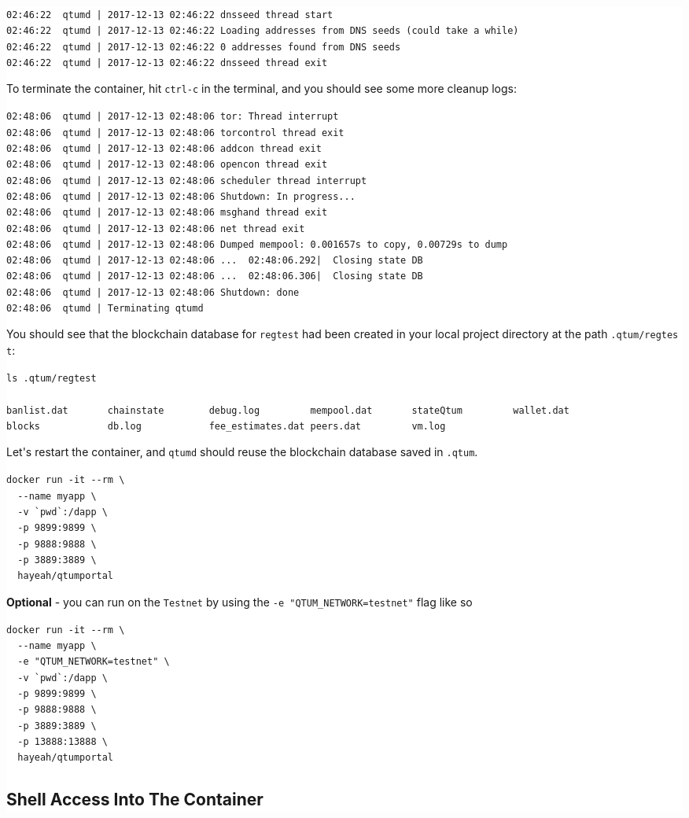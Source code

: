 ```
02:46:22  qtumd | 2017-12-13 02:46:22 dnsseed thread start
02:46:22  qtumd | 2017-12-13 02:46:22 Loading addresses from DNS seeds (could take a while)
02:46:22  qtumd | 2017-12-13 02:46:22 0 addresses found from DNS seeds
02:46:22  qtumd | 2017-12-13 02:46:22 dnsseed thread exit
```

To terminate the container, hit `ctrl-c` in the terminal, and you should see some more cleanup logs:

```
02:48:06  qtumd | 2017-12-13 02:48:06 tor: Thread interrupt
02:48:06  qtumd | 2017-12-13 02:48:06 torcontrol thread exit
02:48:06  qtumd | 2017-12-13 02:48:06 addcon thread exit
02:48:06  qtumd | 2017-12-13 02:48:06 opencon thread exit
02:48:06  qtumd | 2017-12-13 02:48:06 scheduler thread interrupt
02:48:06  qtumd | 2017-12-13 02:48:06 Shutdown: In progress...
02:48:06  qtumd | 2017-12-13 02:48:06 msghand thread exit
02:48:06  qtumd | 2017-12-13 02:48:06 net thread exit
02:48:06  qtumd | 2017-12-13 02:48:06 Dumped mempool: 0.001657s to copy, 0.00729s to dump
02:48:06  qtumd | 2017-12-13 02:48:06 ...  02:48:06.292|  Closing state DB
02:48:06  qtumd | 2017-12-13 02:48:06 ...  02:48:06.306|  Closing state DB
02:48:06  qtumd | 2017-12-13 02:48:06 Shutdown: done
02:48:06  qtumd | Terminating qtumd
```

You should see that the blockchain database for `regtest` had been created in your local project directory at the path `.qtum/regtest`:

```
ls .qtum/regtest

banlist.dat       chainstate        debug.log         mempool.dat       stateQtum         wallet.dat
blocks            db.log            fee_estimates.dat peers.dat         vm.log
```

Let's restart the container, and `qtumd` should reuse the blockchain database saved in `.qtum`.

```
docker run -it --rm \
  --name myapp \
  -v `pwd`:/dapp \
  -p 9899:9899 \
  -p 9888:9888 \
  -p 3889:3889 \
  hayeah/qtumportal
```

**Optional** - you can run on the `Testnet` by using the `-e "QTUM_NETWORK=testnet"` flag like so
```
docker run -it --rm \
  --name myapp \
  -e "QTUM_NETWORK=testnet" \
  -v `pwd`:/dapp \
  -p 9899:9899 \
  -p 9888:9888 \
  -p 3889:3889 \
  -p 13888:13888 \
  hayeah/qtumportal
```
## Shell Access Into The Container
